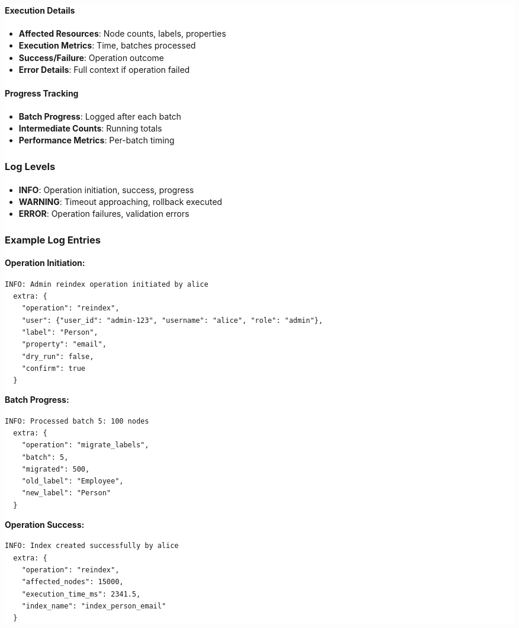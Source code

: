 #### Execution Details
- **Affected Resources**: Node counts, labels, properties
- **Execution Metrics**: Time, batches processed
- **Success/Failure**: Operation outcome
- **Error Details**: Full context if operation failed

#### Progress Tracking
- **Batch Progress**: Logged after each batch
- **Intermediate Counts**: Running totals
- **Performance Metrics**: Per-batch timing

### Log Levels

- **INFO**: Operation initiation, success, progress
- **WARNING**: Timeout approaching, rollback executed
- **ERROR**: Operation failures, validation errors

### Example Log Entries

**Operation Initiation:**
```
INFO: Admin reindex operation initiated by alice
  extra: {
    "operation": "reindex",
    "user": {"user_id": "admin-123", "username": "alice", "role": "admin"},
    "label": "Person",
    "property": "email",
    "dry_run": false,
    "confirm": true
  }
```

**Batch Progress:**
```
INFO: Processed batch 5: 100 nodes
  extra: {
    "operation": "migrate_labels",
    "batch": 5,
    "migrated": 500,
    "old_label": "Employee",
    "new_label": "Person"
  }
```

**Operation Success:**
```
INFO: Index created successfully by alice
  extra: {
    "operation": "reindex",
    "affected_nodes": 15000,
    "execution_time_ms": 2341.5,
    "index_name": "index_person_email"
  }
```
